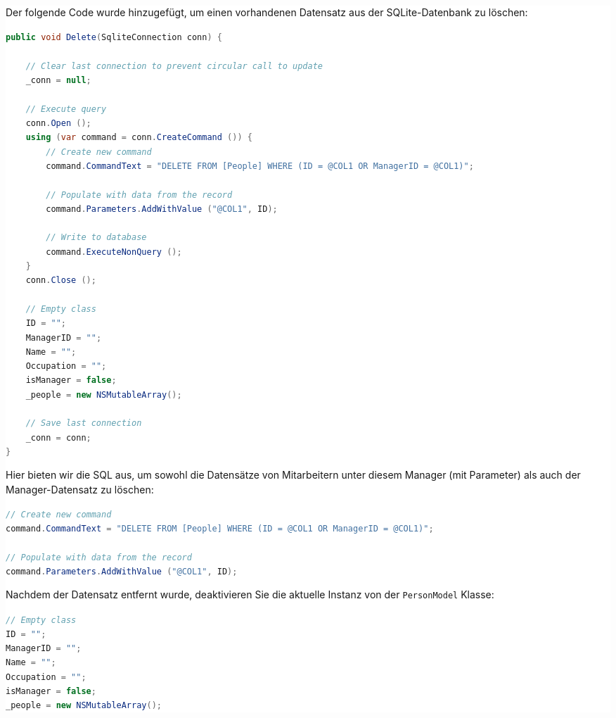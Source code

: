 Der folgende Code wurde hinzugefügt, um einen vorhandenen Datensatz aus der SQLite-Datenbank zu löschen:

```csharp
public void Delete(SqliteConnection conn) {

    // Clear last connection to prevent circular call to update
    _conn = null;

    // Execute query
    conn.Open ();
    using (var command = conn.CreateCommand ()) {
        // Create new command
        command.CommandText = "DELETE FROM [People] WHERE (ID = @COL1 OR ManagerID = @COL1)";

        // Populate with data from the record
        command.Parameters.AddWithValue ("@COL1", ID);

        // Write to database
        command.ExecuteNonQuery ();
    }
    conn.Close ();

    // Empty class
    ID = "";
    ManagerID = "";
    Name = "";
    Occupation = "";
    isManager = false;
    _people = new NSMutableArray();

    // Save last connection
    _conn = conn;
}
```

Hier bieten wir die SQL aus, um sowohl die Datensätze von Mitarbeitern unter diesem Manager (mit Parameter) als auch der Manager-Datensatz zu löschen:

```csharp
// Create new command
command.CommandText = "DELETE FROM [People] WHERE (ID = @COL1 OR ManagerID = @COL1)";

// Populate with data from the record
command.Parameters.AddWithValue ("@COL1", ID);
```

Nachdem der Datensatz entfernt wurde, deaktivieren Sie die aktuelle Instanz von der `PersonModel` Klasse:

```csharp
// Empty class
ID = "";
ManagerID = "";
Name = "";
Occupation = "";
isManager = false;
_people = new NSMutableArray();
```
